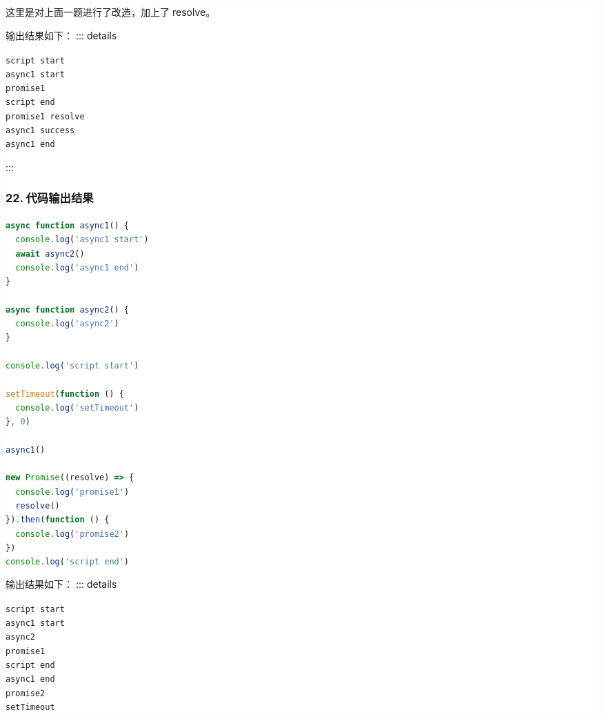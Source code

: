 这里是对上面一题进行了改造，加上了 resolve。

输出结果如下：
::: details
```js
script start
async1 start
promise1
script end
promise1 resolve
async1 success
async1 end

```
:::


### 22. 代码输出结果

```js
async function async1() {
  console.log('async1 start')
  await async2()
  console.log('async1 end')
}

async function async2() {
  console.log('async2')
}

console.log('script start')

setTimeout(function () {
  console.log('setTimeout')
}, 0)

async1()

new Promise((resolve) => {
  console.log('promise1')
  resolve()
}).then(function () {
  console.log('promise2')
})
console.log('script end')
```

输出结果如下：
::: details
```js
script start
async1 start
async2
promise1
script end
async1 end
promise2
setTimeout

```

